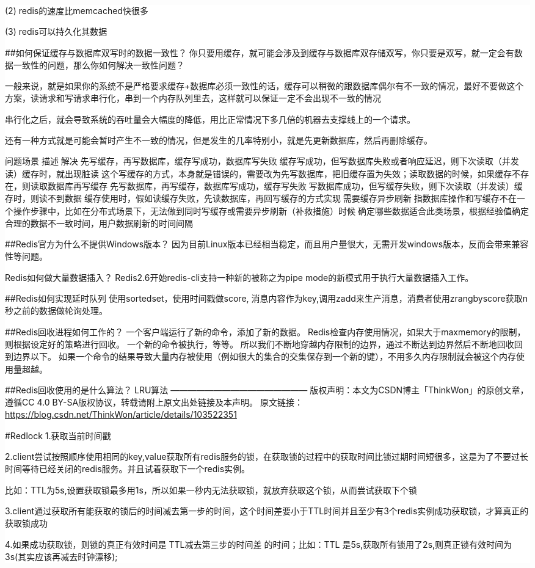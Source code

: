 (2) redis的速度比memcached快很多

(3) redis可以持久化其数据

##如何保证缓存与数据库双写时的数据一致性？
你只要用缓存，就可能会涉及到缓存与数据库双存储双写，你只要是双写，就一定会有数据一致性的问题，那么你如何解决一致性问题？

一般来说，就是如果你的系统不是严格要求缓存+数据库必须一致性的话，缓存可以稍微的跟数据库偶尔有不一致的情况，最好不要做这个方案，读请求和写请求串行化，串到一个内存队列里去，这样就可以保证一定不会出现不一致的情况

串行化之后，就会导致系统的吞吐量会大幅度的降低，用比正常情况下多几倍的机器去支撑线上的一个请求。

还有一种方式就是可能会暂时产生不一致的情况，但是发生的几率特别小，就是先更新数据库，然后再删除缓存。

问题场景	描述	解决
先写缓存，再写数据库，缓存写成功，数据库写失败	缓存写成功，但写数据库失败或者响应延迟，则下次读取（并发读）缓存时，就出现脏读	这个写缓存的方式，本身就是错误的，需要改为先写数据库，把旧缓存置为失效；读取数据的时候，如果缓存不存在，则读取数据库再写缓存
先写数据库，再写缓存，数据库写成功，缓存写失败	写数据库成功，但写缓存失败，则下次读取（并发读）缓存时，则读不到数据	缓存使用时，假如读缓存失败，先读数据库，再回写缓存的方式实现
需要缓存异步刷新	指数据库操作和写缓存不在一个操作步骤中，比如在分布式场景下，无法做到同时写缓存或需要异步刷新（补救措施）时候	确定哪些数据适合此类场景，根据经验值确定合理的数据不一致时间，用户数据刷新的时间间隔



##Redis官方为什么不提供Windows版本？
因为目前Linux版本已经相当稳定，而且用户量很大，无需开发windows版本，反而会带来兼容性等问题。

Redis如何做大量数据插入？
Redis2.6开始redis-cli支持一种新的被称之为pipe mode的新模式用于执行大量数据插入工作。



##Redis如何实现延时队列
使用sortedset，使用时间戳做score, 消息内容作为key,调用zadd来生产消息，消费者使用zrangbyscore获取n秒之前的数据做轮询处理。

##Redis回收进程如何工作的？
一个客户端运行了新的命令，添加了新的数据。
Redis检查内存使用情况，如果大于maxmemory的限制， 则根据设定好的策略进行回收。
一个新的命令被执行，等等。
所以我们不断地穿越内存限制的边界，通过不断达到边界然后不断地回收回到边界以下。
如果一个命令的结果导致大量内存被使用（例如很大的集合的交集保存到一个新的键），不用多久内存限制就会被这个内存使用量超越。

##Redis回收使用的是什么算法？
LRU算法
————————————————
版权声明：本文为CSDN博主「ThinkWon」的原创文章，遵循CC 4.0 BY-SA版权协议，转载请附上原文出处链接及本声明。
原文链接：https://blog.csdn.net/ThinkWon/article/details/103522351



#Redlock
1.获取当前时间戳

2.client尝试按照顺序使用相同的key,value获取所有redis服务的锁，在获取锁的过程中的获取时间比锁过期时间短很多，这是为了不要过长时间等待已经关闭的redis服务。并且试着获取下一个redis实例。

   比如：TTL为5s,设置获取锁最多用1s，所以如果一秒内无法获取锁，就放弃获取这个锁，从而尝试获取下个锁

3.client通过获取所有能获取的锁后的时间减去第一步的时间，这个时间差要小于TTL时间并且至少有3个redis实例成功获取锁，才算真正的获取锁成功

4.如果成功获取锁，则锁的真正有效时间是 TTL减去第三步的时间差 的时间；比如：TTL 是5s,获取所有锁用了2s,则真正锁有效时间为3s(其实应该再减去时钟漂移);
